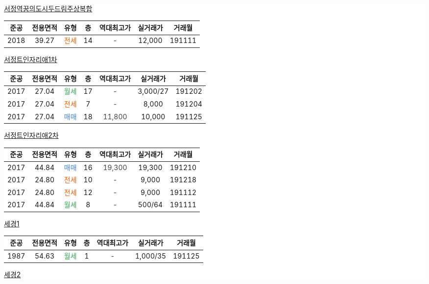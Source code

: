 
<script async src="//pagead2.googlesyndication.com/pagead/js/adsbygoogle.js"></script>

<ins class="adsbygoogle"
     style="display:block"
     data-ad-client="ca-pub-2446590836940007"
     data-ad-slot="1659523306"
     data-ad-format="auto"
     data-full-width-responsive="true"></ins>
<script>
(adsbygoogle = window.adsbygoogle || []).push({});
</script>


[서정역꿈의도시두드림주상복합](https://search.naver.com/search.naver?query=%EA%B2%BD%EA%B8%B0%EB%8F%84+%ED%8F%89%ED%83%9D%EC%8B%9C+%EC%84%9C%EC%A0%95%EB%8F%99+%EC%84%9C%EC%A0%95%EC%97%AD%EA%BF%88%EC%9D%98%EB%8F%84%EC%8B%9C%EB%91%90%EB%93%9C%EB%A6%BC%EC%A3%BC%EC%83%81%EB%B3%B5%ED%95%A9)

|준공|전용면적|유형|층|역대최고가|실거래가|거래월|
|:---:|:---:|:---:|:---:|:---:|:---:|:---:|
|2018|39.27|<span style="color:#ff5a00">전세</span>|14|<span style="color:#444444">-</span>|12,000|191111|

[서정트인자리애1차](https://search.naver.com/search.naver?query=%EA%B2%BD%EA%B8%B0%EB%8F%84+%ED%8F%89%ED%83%9D%EC%8B%9C+%EC%84%9C%EC%A0%95%EB%8F%99+%EC%84%9C%EC%A0%95%ED%8A%B8%EC%9D%B8%EC%9E%90%EB%A6%AC%EC%95%A01%EC%B0%A8)

|준공|전용면적|유형|층|역대최고가|실거래가|거래월|
|:---:|:---:|:---:|:---:|:---:|:---:|:---:|
|2017|27.04|<span style="color:#34a853">월세</span>|17|<span style="color:#444444">-</span>|3,000/27|191202|
|2017|27.04|<span style="color:#ff5a00">전세</span>|7|<span style="color:#444444">-</span>|8,000|191204|
|2017|27.04|<span style="color:#4285f3">매매</span>|18|<span style="color:#444444">11,800</span>|10,000|191125|

[서정트인자리애2차](https://search.naver.com/search.naver?query=%EA%B2%BD%EA%B8%B0%EB%8F%84+%ED%8F%89%ED%83%9D%EC%8B%9C+%EC%84%9C%EC%A0%95%EB%8F%99+%EC%84%9C%EC%A0%95%ED%8A%B8%EC%9D%B8%EC%9E%90%EB%A6%AC%EC%95%A02%EC%B0%A8)

|준공|전용면적|유형|층|역대최고가|실거래가|거래월|
|:---:|:---:|:---:|:---:|:---:|:---:|:---:|
|2017|44.84|<span style="color:#4285f3">매매</span>|16|<span style="color:#444444">19,300</span>|19,300|191210|
|2017|24.80|<span style="color:#ff5a00">전세</span>|10|<span style="color:#444444">-</span>|9,000|191218|
|2017|24.80|<span style="color:#ff5a00">전세</span>|12|<span style="color:#444444">-</span>|9,000|191112|
|2017|44.84|<span style="color:#34a853">월세</span>|8|<span style="color:#444444">-</span>|500/64|191111|

[세경1](https://search.naver.com/search.naver?query=%EA%B2%BD%EA%B8%B0%EB%8F%84+%ED%8F%89%ED%83%9D%EC%8B%9C+%EC%84%9C%EC%A0%95%EB%8F%99+%EC%84%B8%EA%B2%BD1)

|준공|전용면적|유형|층|역대최고가|실거래가|거래월|
|:---:|:---:|:---:|:---:|:---:|:---:|:---:|
|1987|54.63|<span style="color:#34a853">월세</span>|1|<span style="color:#444444">-</span>|1,000/35|191125|

[세경2](https://search.naver.com/search.naver?query=%EA%B2%BD%EA%B8%B0%EB%8F%84+%ED%8F%89%ED%83%9D%EC%8B%9C+%EC%84%9C%EC%A0%95%EB%8F%99+%EC%84%B8%EA%B2%BD2)
